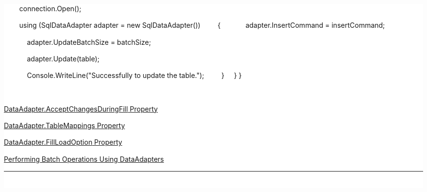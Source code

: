 
&nbsp;&nbsp;&nbsp;&nbsp;&nbsp;&nbsp;&nbsp; connection.Open();


&nbsp;&nbsp;&nbsp;&nbsp;&nbsp;&nbsp;&nbsp; using (SqlDataAdapter adapter = new SqlDataAdapter())
&nbsp;&nbsp;&nbsp;&nbsp;&nbsp; &nbsp;&nbsp;{
&nbsp;&nbsp;&nbsp;&nbsp;&nbsp;&nbsp;&nbsp;&nbsp;&nbsp;&nbsp;&nbsp; adapter.InsertCommand = insertCommand;
 
&nbsp;&nbsp;&nbsp;&nbsp;&nbsp;&nbsp;&nbsp;&nbsp;&nbsp;&nbsp;&nbsp;&nbsp;adapter.UpdateBatchSize = batchSize;


&nbsp;&nbsp;&nbsp;&nbsp;&nbsp;&nbsp;&nbsp;&nbsp;&nbsp;&nbsp;&nbsp; adapter.Update(table);


&nbsp;&nbsp;&nbsp;&nbsp;&nbsp;&nbsp;&nbsp;&nbsp;&nbsp;&nbsp;&nbsp; Console.WriteLine(&quot;Successfully to update the table.&quot;);
&nbsp;&nbsp;&nbsp;&nbsp;&nbsp;&nbsp;&nbsp; }
&nbsp;&nbsp;&nbsp; }
}

</pre>
</div>
</div>
<div class="endscriptcode">&nbsp;</div>
<p class="MsoNormal" style=""><span class="MsoHyperlink"><a href="http://msdn.microsoft.com/en-us/library/system.data.common.dataadapter.acceptchangesduringfill(v=vs.100).aspx"><span class="SpellE">DataAdapter.AcceptChangesDuringFill</span> Property
</a></span></p>
<p class="MsoNormal" style=""><a href="http://msdn.microsoft.com/en-us/library/system.data.common.dataadapter.tablemappings(v=vs.100).aspx"><span class="SpellE">DataAdapter.TableMappings</span> Property</a><span class="MsoHyperlink">
</span></p>
<p class="MsoNormal" style=""><a href="http://msdn.microsoft.com/en-us/library/system.data.common.dataadapter.fillloadoption(v=vs.100).aspx"><span class="SpellE">DataAdapter.FillLoadOption</span> Property</a><span class="MsoHyperlink">
</span></p>
<p class="MsoNormal" style=""><a href="http://msdn.microsoft.com/en-us/library/aadf8fk2(v=vs.100).aspx">Performing Batch Operations Using
<span class="SpellE">DataAdapters</span></a></p>
<hr>
<div><a href="http://go.microsoft.com/?linkid=9759640" style="margin-top:3px"><img alt="" src="http://bit.ly/onecodelogo">
</a></div>
